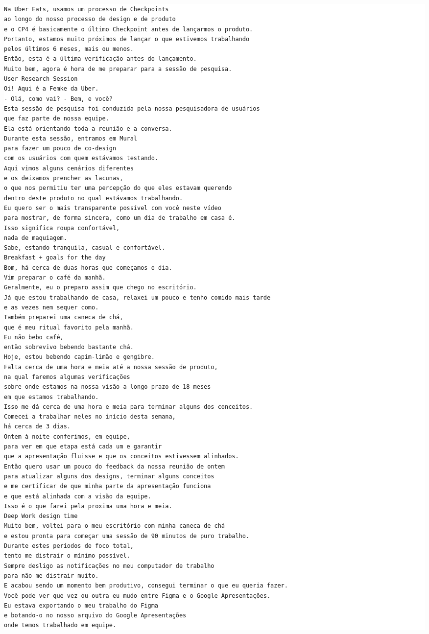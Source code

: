 ```txt
Na Uber Eats, usamos um processo de Checkpoints
ao longo do nosso processo de design e de produto
e o CP4 é basicamente o último Checkpoint antes de lançarmos o produto.
Portanto, estamos muito próximos de lançar o que estivemos trabalhando
pelos últimos 6 meses, mais ou menos.
Então, esta é a última verificação antes do lançamento.
Muito bem, agora é hora de me preparar para a sessão de pesquisa.
User Research Session
Oi! Aqui é a Femke da Uber.
- Olá, como vai? - Bem, e você?
Esta sessão de pesquisa foi conduzida pela nossa pesquisadora de usuários
que faz parte de nossa equipe.
Ela está orientando toda a reunião e a conversa.
Durante esta sessão, entramos em Mural
para fazer um pouco de co-design
com os usuários com quem estávamos testando.
Aqui vimos alguns cenários diferentes
e os deixamos prencher as lacunas,
o que nos permitiu ter uma percepção do que eles estavam querendo
dentro deste produto no qual estávamos trabalhando.
Eu quero ser o mais transparente possível com você neste vídeo
para mostrar, de forma sincera, como um dia de trabalho em casa é.
Isso significa roupa confortável,
nada de maquiagem.
Sabe, estando tranquila, casual e confortável.
Breakfast + goals for the day
Bom, há cerca de duas horas que começamos o dia.
Vim preparar o café da manhã.
Geralmente, eu o preparo assim que chego no escritório.
Já que estou trabalhando de casa, relaxei um pouco e tenho comido mais tarde
e as vezes nem sequer como.
Também preparei uma caneca de chá,
que é meu ritual favorito pela manhã.
Eu não bebo café,
então sobrevivo bebendo bastante chá.
Hoje, estou bebendo capim-limão e gengibre.
Falta cerca de uma hora e meia até a nossa sessão de produto,
na qual faremos algumas verificações
sobre onde estamos na nossa visão a longo prazo de 18 meses
em que estamos trabalhando.
Isso me dá cerca de uma hora e meia para terminar alguns dos conceitos.
Comecei a trabalhar neles no início desta semana,
há cerca de 3 dias.
Ontem à noite conferimos, em equipe,
para ver em que etapa está cada um e garantir
que a apresentação fluisse e que os conceitos estivessem alinhados.
Então quero usar um pouco do feedback da nossa reunião de ontem
para atualizar alguns dos designs, terminar alguns conceitos
e me certificar de que minha parte da apresentação funciona
e que está alinhada com a visão da equipe.
Isso é o que farei pela proxima uma hora e meia.
Deep Work design time
Muito bem, voltei para o meu escritório com minha caneca de chá
e estou pronta para começar uma sessão de 90 minutos de puro trabalho.
Durante estes períodos de foco total,
tento me distrair o mínimo possível.
Sempre desligo as notificações no meu computador de trabalho
para não me distrair muito.
E acabou sendo um momento bem produtivo, consegui terminar o que eu queria fazer.
Você pode ver que vez ou outra eu mudo entre Figma e o Google Apresentações.
Eu estava exportando o meu trabalho do Figma
e botando-o no nosso arquivo do Google Apresentações
onde temos trabalhado em equipe.
```